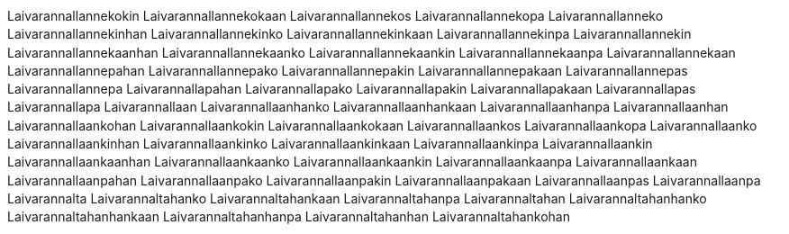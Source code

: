 Laivarannallannekokin
Laivarannallannekokaan
Laivarannallannekos
Laivarannallannekopa
Laivarannallanneko
Laivarannallannekinhan
Laivarannallannekinko
Laivarannallannekinkaan
Laivarannallannekinpa
Laivarannallannekin
Laivarannallannekaanhan
Laivarannallannekaanko
Laivarannallannekaankin
Laivarannallannekaanpa
Laivarannallannekaan
Laivarannallannepahan
Laivarannallannepako
Laivarannallannepakin
Laivarannallannepakaan
Laivarannallannepas
Laivarannallannepa
Laivarannallapahan
Laivarannallapako
Laivarannallapakin
Laivarannallapakaan
Laivarannallapas
Laivarannallapa
Laivarannallaan
Laivarannallaanhanko
Laivarannallaanhankaan
Laivarannallaanhanpa
Laivarannallaanhan
Laivarannallaankohan
Laivarannallaankokin
Laivarannallaankokaan
Laivarannallaankos
Laivarannallaankopa
Laivarannallaanko
Laivarannallaankinhan
Laivarannallaankinko
Laivarannallaankinkaan
Laivarannallaankinpa
Laivarannallaankin
Laivarannallaankaanhan
Laivarannallaankaanko
Laivarannallaankaankin
Laivarannallaankaanpa
Laivarannallaankaan
Laivarannallaanpahan
Laivarannallaanpako
Laivarannallaanpakin
Laivarannallaanpakaan
Laivarannallaanpas
Laivarannallaanpa
Laivarannalta
Laivarannaltahanko
Laivarannaltahankaan
Laivarannaltahanpa
Laivarannaltahan
Laivarannaltahanhanko
Laivarannaltahanhankaan
Laivarannaltahanhanpa
Laivarannaltahanhan
Laivarannaltahankohan